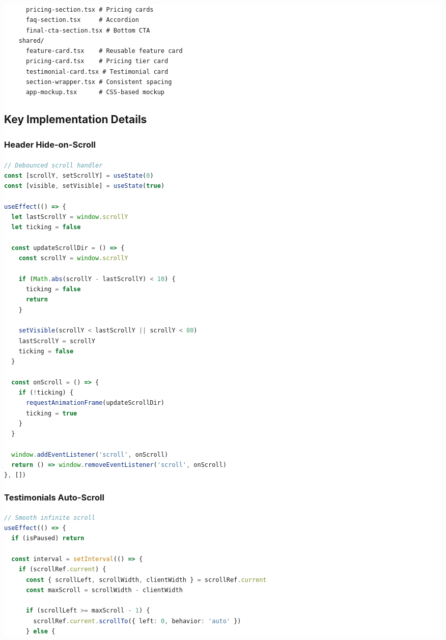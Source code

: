 ```
      pricing-section.tsx # Pricing cards
      faq-section.tsx     # Accordion
      final-cta-section.tsx # Bottom CTA
    shared/
      feature-card.tsx    # Reusable feature card
      pricing-card.tsx    # Pricing tier card
      testimonial-card.tsx # Testimonial card
      section-wrapper.tsx # Consistent spacing
      app-mockup.tsx      # CSS-based mockup
```

## Key Implementation Details

### Header Hide-on-Scroll
```typescript
// Debounced scroll handler
const [scrollY, setScrollY] = useState(0)
const [visible, setVisible] = useState(true)

useEffect(() => {
  let lastScrollY = window.scrollY
  let ticking = false

  const updateScrollDir = () => {
    const scrollY = window.scrollY
    
    if (Math.abs(scrollY - lastScrollY) < 10) {
      ticking = false
      return
    }
    
    setVisible(scrollY < lastScrollY || scrollY < 80)
    lastScrollY = scrollY
    ticking = false
  }

  const onScroll = () => {
    if (!ticking) {
      requestAnimationFrame(updateScrollDir)
      ticking = true
    }
  }

  window.addEventListener('scroll', onScroll)
  return () => window.removeEventListener('scroll', onScroll)
}, [])
```

### Testimonials Auto-Scroll
```typescript
// Smooth infinite scroll
useEffect(() => {
  if (isPaused) return
  
  const interval = setInterval(() => {
    if (scrollRef.current) {
      const { scrollLeft, scrollWidth, clientWidth } = scrollRef.current
      const maxScroll = scrollWidth - clientWidth
      
      if (scrollLeft >= maxScroll - 1) {
        scrollRef.current.scrollTo({ left: 0, behavior: 'auto' })
      } else {
```